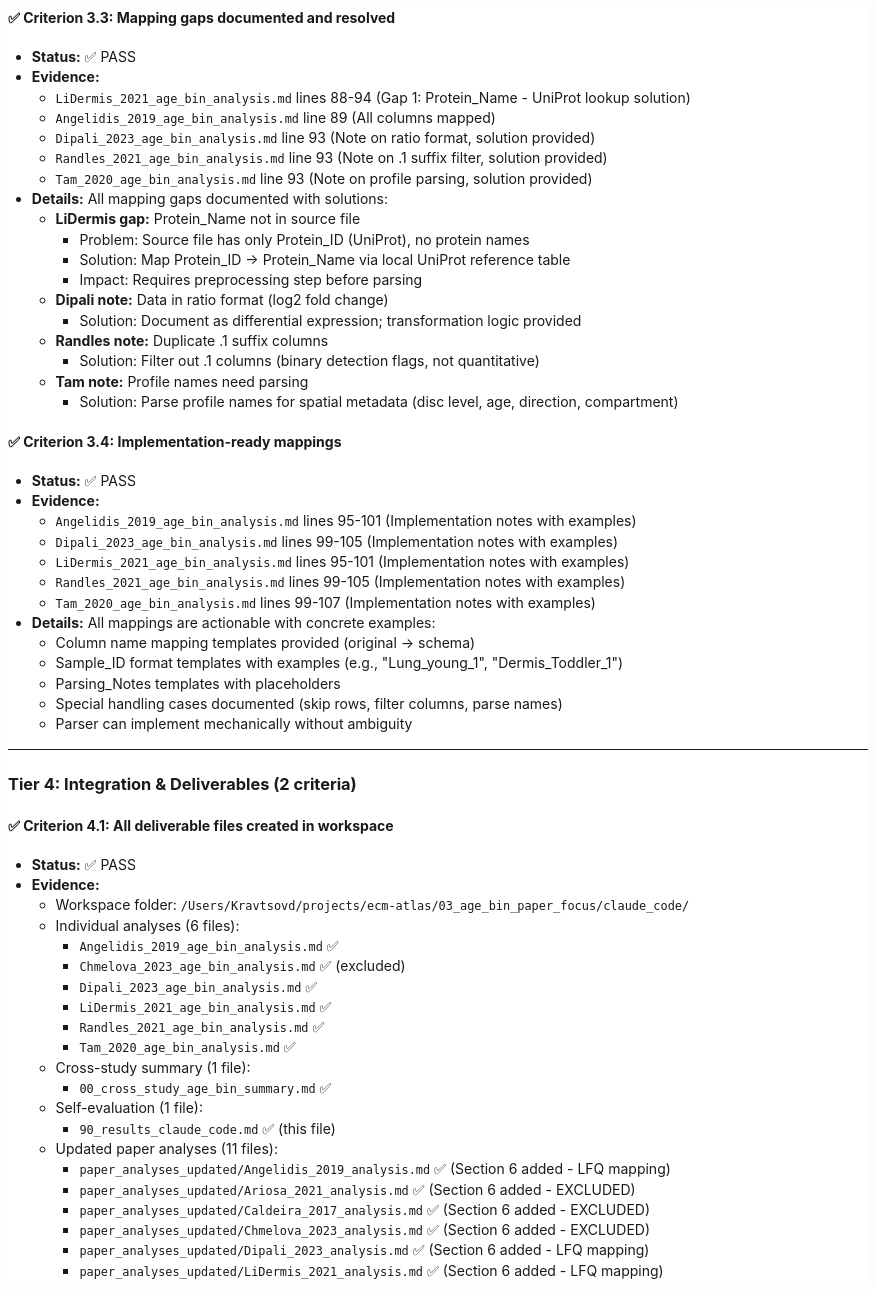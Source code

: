 #### ✅ **Criterion 3.3: Mapping gaps documented and resolved**
- **Status:** ✅ PASS
- **Evidence:**
  - `LiDermis_2021_age_bin_analysis.md` lines 88-94 (Gap 1: Protein_Name - UniProt lookup solution)
  - `Angelidis_2019_age_bin_analysis.md` line 89 (All columns mapped)
  - `Dipali_2023_age_bin_analysis.md` line 93 (Note on ratio format, solution provided)
  - `Randles_2021_age_bin_analysis.md` line 93 (Note on .1 suffix filter, solution provided)
  - `Tam_2020_age_bin_analysis.md` line 93 (Note on profile parsing, solution provided)
- **Details:** All mapping gaps documented with solutions:
  - **LiDermis gap:** Protein_Name not in source file
    - Problem: Source file has only Protein_ID (UniProt), no protein names
    - Solution: Map Protein_ID → Protein_Name via local UniProt reference table
    - Impact: Requires preprocessing step before parsing
  - **Dipali note:** Data in ratio format (log2 fold change)
    - Solution: Document as differential expression; transformation logic provided
  - **Randles note:** Duplicate .1 suffix columns
    - Solution: Filter out .1 columns (binary detection flags, not quantitative)
  - **Tam note:** Profile names need parsing
    - Solution: Parse profile names for spatial metadata (disc level, age, direction, compartment)

#### ✅ **Criterion 3.4: Implementation-ready mappings**
- **Status:** ✅ PASS
- **Evidence:**
  - `Angelidis_2019_age_bin_analysis.md` lines 95-101 (Implementation notes with examples)
  - `Dipali_2023_age_bin_analysis.md` lines 99-105 (Implementation notes with examples)
  - `LiDermis_2021_age_bin_analysis.md` lines 95-101 (Implementation notes with examples)
  - `Randles_2021_age_bin_analysis.md` lines 99-105 (Implementation notes with examples)
  - `Tam_2020_age_bin_analysis.md` lines 99-107 (Implementation notes with examples)
- **Details:** All mappings are actionable with concrete examples:
  - Column name mapping templates provided (original → schema)
  - Sample_ID format templates with examples (e.g., "Lung_young_1", "Dermis_Toddler_1")
  - Parsing_Notes templates with placeholders
  - Special handling cases documented (skip rows, filter columns, parse names)
  - Parser can implement mechanically without ambiguity

---

### Tier 4: Integration & Deliverables (2 criteria)

#### ✅ **Criterion 4.1: All deliverable files created in workspace**
- **Status:** ✅ PASS
- **Evidence:**
  - Workspace folder: `/Users/Kravtsovd/projects/ecm-atlas/03_age_bin_paper_focus/claude_code/`
  - Individual analyses (6 files):
    - `Angelidis_2019_age_bin_analysis.md` ✅
    - `Chmelova_2023_age_bin_analysis.md` ✅ (excluded)
    - `Dipali_2023_age_bin_analysis.md` ✅
    - `LiDermis_2021_age_bin_analysis.md` ✅
    - `Randles_2021_age_bin_analysis.md` ✅
    - `Tam_2020_age_bin_analysis.md` ✅
  - Cross-study summary (1 file):
    - `00_cross_study_age_bin_summary.md` ✅
  - Self-evaluation (1 file):
    - `90_results_claude_code.md` ✅ (this file)
  - Updated paper analyses (11 files):
    - `paper_analyses_updated/Angelidis_2019_analysis.md` ✅ (Section 6 added - LFQ mapping)
    - `paper_analyses_updated/Ariosa_2021_analysis.md` ✅ (Section 6 added - EXCLUDED)
    - `paper_analyses_updated/Caldeira_2017_analysis.md` ✅ (Section 6 added - EXCLUDED)
    - `paper_analyses_updated/Chmelova_2023_analysis.md` ✅ (Section 6 added - EXCLUDED)
    - `paper_analyses_updated/Dipali_2023_analysis.md` ✅ (Section 6 added - LFQ mapping)
    - `paper_analyses_updated/LiDermis_2021_analysis.md` ✅ (Section 6 added - LFQ mapping)